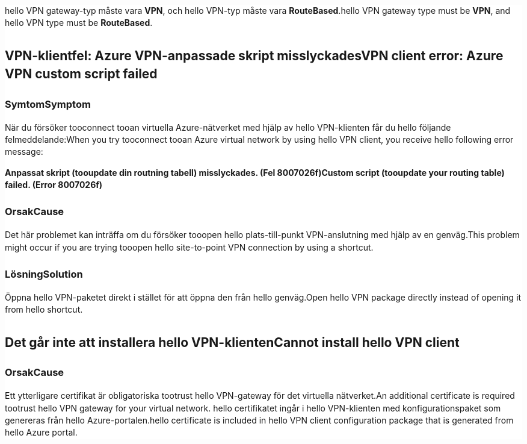 <span data-ttu-id="48c10-152">hello VPN gateway-typ måste vara **VPN**, och hello VPN-typ måste vara **RouteBased**.</span><span class="sxs-lookup"><span data-stu-id="48c10-152">hello VPN gateway type must be **VPN**, and hello VPN type must be **RouteBased**.</span></span>

## <a name="vpn-client-error-azure-vpn-custom-script-failed"></a><span data-ttu-id="48c10-153">VPN-klientfel: Azure VPN-anpassade skript misslyckades</span><span class="sxs-lookup"><span data-stu-id="48c10-153">VPN client error: Azure VPN custom script failed</span></span> 

### <a name="symptom"></a><span data-ttu-id="48c10-154">Symtom</span><span class="sxs-lookup"><span data-stu-id="48c10-154">Symptom</span></span>

<span data-ttu-id="48c10-155">När du försöker tooconnect tooan virtuella Azure-nätverket med hjälp av hello VPN-klienten får du hello följande felmeddelande:</span><span class="sxs-lookup"><span data-stu-id="48c10-155">When you try tooconnect tooan Azure virtual network by using hello VPN client, you receive hello following error message:</span></span>

<span data-ttu-id="48c10-156">**Anpassat skript (tooupdate din routning tabell) misslyckades. (Fel 8007026f)**</span><span class="sxs-lookup"><span data-stu-id="48c10-156">**Custom script (tooupdate your routing table) failed. (Error 8007026f)**</span></span>

### <a name="cause"></a><span data-ttu-id="48c10-157">Orsak</span><span class="sxs-lookup"><span data-stu-id="48c10-157">Cause</span></span>

<span data-ttu-id="48c10-158">Det här problemet kan inträffa om du försöker tooopen hello plats-till-punkt VPN-anslutning med hjälp av en genväg.</span><span class="sxs-lookup"><span data-stu-id="48c10-158">This problem might occur if you are trying tooopen hello site-to-point VPN connection by using a shortcut.</span></span>

### <a name="solution"></a><span data-ttu-id="48c10-159">Lösning</span><span class="sxs-lookup"><span data-stu-id="48c10-159">Solution</span></span> 

<span data-ttu-id="48c10-160">Öppna hello VPN-paketet direkt i stället för att öppna den från hello genväg.</span><span class="sxs-lookup"><span data-stu-id="48c10-160">Open hello VPN package directly instead of opening it from hello shortcut.</span></span>

## <a name="cannot-install-hello-vpn-client"></a><span data-ttu-id="48c10-161">Det går inte att installera hello VPN-klienten</span><span class="sxs-lookup"><span data-stu-id="48c10-161">Cannot install hello VPN client</span></span>

### <a name="cause"></a><span data-ttu-id="48c10-162">Orsak</span><span class="sxs-lookup"><span data-stu-id="48c10-162">Cause</span></span> 

<span data-ttu-id="48c10-163">Ett ytterligare certifikat är obligatoriska tootrust hello VPN-gateway för det virtuella nätverket.</span><span class="sxs-lookup"><span data-stu-id="48c10-163">An additional certificate is required tootrust hello VPN gateway for your virtual network.</span></span> <span data-ttu-id="48c10-164">hello certifikatet ingår i hello VPN-klienten med konfigurationspaket som genereras från hello Azure-portalen.</span><span class="sxs-lookup"><span data-stu-id="48c10-164">hello certificate is included in hello VPN client configuration package that is generated from hello Azure portal.</span></span>
